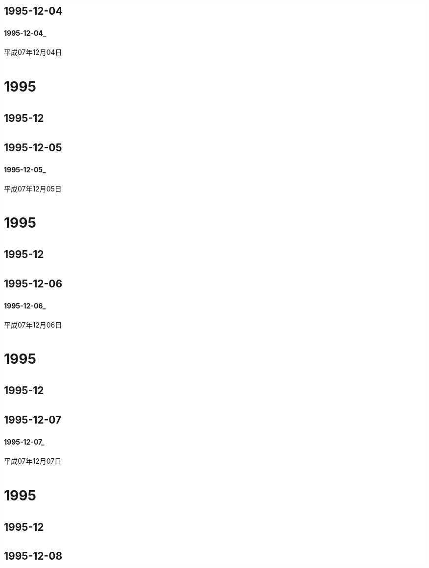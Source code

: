 ## 1995-12-04

#### 1995-12-04_

平成07年12月04日


# 1995

## 1995-12

## 1995-12-05

#### 1995-12-05_

平成07年12月05日


# 1995

## 1995-12

## 1995-12-06

#### 1995-12-06_

平成07年12月06日


# 1995

## 1995-12

## 1995-12-07

#### 1995-12-07_

平成07年12月07日


# 1995

## 1995-12

## 1995-12-08

